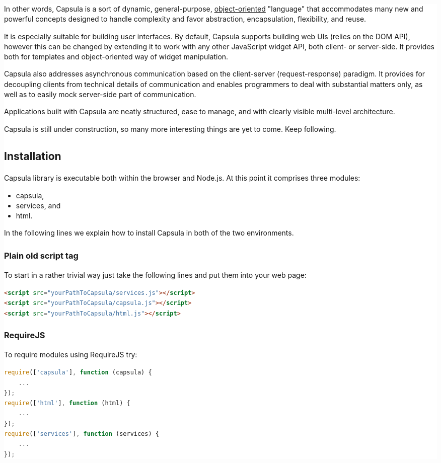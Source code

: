 In other words, Capsula is a sort of dynamic, general-purpose, [object-oriented](https://en.wikipedia.org/wiki/Object-oriented_programming) "language" that accommodates many new and powerful concepts designed to handle complexity and favor abstraction, encapsulation, flexibility, and reuse. 

It is especially suitable for building user interfaces. By default, Capsula supports building web UIs (relies on the DOM API), however this can be changed by extending it to work with any other JavaScript widget API, both client- or server-side. It provides both for templates and object-oriented way of widget manipulation.

Capsula also addresses asynchronous communication based on the client-server (request-response) paradigm. It provides for decoupling clients from technical details of communication and enables programmers to deal with substantial matters only, as well as to easily mock server-side part of communication.

Applications built with Capsula are neatly structured, ease to manage, and with clearly visible multi-level architecture.

Capsula is still under construction, so many more interesting things are yet to come. Keep following.

## Installation

Capsula library is executable both within the browser and Node.js. At this point it comprises three modules:

- capsula,
- services, and
- html.

In the following lines we explain how to install Capsula in both of the two environments.

### Plain old script tag

To start in a rather trivial way just take the following lines and put them into your web page:

```html
<script src="yourPathToCapsula/services.js"></script>
<script src="yourPathToCapsula/capsula.js"></script>
<script src="yourPathToCapsula/html.js"></script>
```

### RequireJS

To require modules using RequireJS try:

```js
require(['capsula'], function (capsula) {
    ...
});
require(['html'], function (html) {
    ...
});
require(['services'], function (services) {
    ...
});
```

